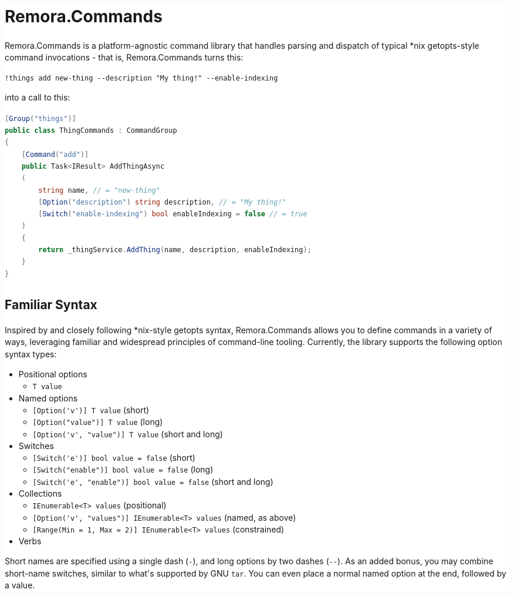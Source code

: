 Remora.Commands
===============

Remora.Commands is a platform-agnostic command library that handles parsing and
dispatch of typical *nix getopts-style command invocations - that is, 
Remora.Commands turns this:

```
!things add new-thing --description "My thing!" --enable-indexing
```

into a call to this:

```cs
[Group("things")]
public class ThingCommands : CommandGroup
{
    [Command("add")]
    public Task<IResult> AddThingAsync
    (
        string name, // = "new-thing"
        [Option("description") string description, // = "My thing!"
        [Switch("enable-indexing") bool enableIndexing = false // = true
    )
    {
        return _thingService.AddThing(name, description, enableIndexing);
    }
}
```

## Familiar Syntax
Inspired by and closely following *nix-style getopts syntax, Remora.Commands 
allows you to define commands in a variety of ways, leveraging familiar and 
widespread principles of command-line tooling. Currently, the library supports 
the following option syntax types:

  * Positional options
    - `T value`
  * Named options
    - `[Option('v')] T value` (short)
    - `[Option("value")] T value` (long)
    - `[Option('v', "value")] T value` (short and long)
  * Switches
    - `[Switch('e')] bool value = false` (short)
    - `[Switch("enable")] bool value = false` (long)
    - `[Switch('e', "enable")] bool value = false` (short and long)
  * Collections
    - `IEnumerable<T> values` (positional)
    - `[Option('v', "values")] IEnumerable<T> values` (named, as above)
    - `[Range(Min = 1, Max = 2)] IEnumerable<T> values` (constrained)
  * Verbs

Short names are specified using a single dash (`-`), and long options by two 
dashes (`--`). As an added bonus, you may combine short-name switches, similar
to what's supported by GNU `tar`. You can even place a normal named option at 
the end, followed by a value.


[1]: http://nuget.org/packages/Remora.Commands
[2]: https://github.com/commandlineparser/commandline
[3]: https://twemoji.twitter.com/
